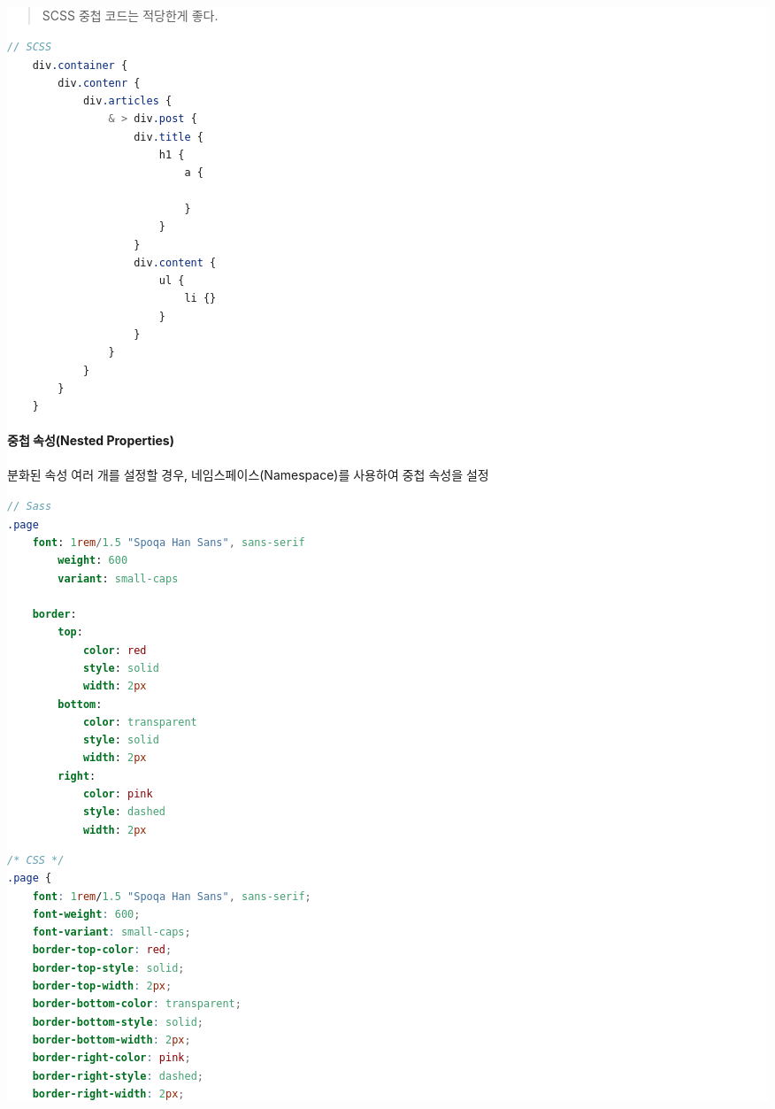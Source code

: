 > SCSS 중첩 코드는 적당한게 좋다.

```scss
// SCSS
	div.container {
		div.contenr {
			div.articles {
				& > div.post {
					div.title {
						h1 {
							a {

							}
						}
					}
					div.content {
						ul {
							li {}
						}
					}
				}
			}
		}
	}
```

#### 중첩 속성(Nested Properties)
분화된 속성 여러 개를 설정할 경우, 네임스페이스(Namespace)를 사용하여 중첩 속성을 설정

```sass
// Sass
.page
	font: 1rem/1.5 "Spoqa Han Sans", sans-serif
		weight: 600
		variant: small-caps

	border:
		top:
			color: red
			style: solid
			width: 2px
		bottom:
			color: transparent
			style: solid
			width: 2px
		right:
			color: pink
			style: dashed
			width: 2px
```

```css
/* CSS */
.page {
	font: 1rem/1.5 "Spoqa Han Sans", sans-serif;
	font-weight: 600;
	font-variant: small-caps;
	border-top-color: red;
	border-top-style: solid;
	border-top-width: 2px;
	border-bottom-color: transparent;
	border-bottom-style: solid;
	border-bottom-width: 2px;
	border-right-color: pink;
	border-right-style: dashed;
	border-right-width: 2px;
```